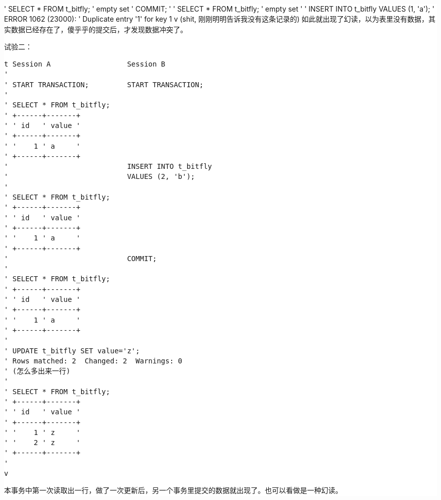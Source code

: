 ' SELECT * FROM t_bitfly;
' empty set
'                             COMMIT;
'
' SELECT * FROM t_bitfly;
' empty set
'
' INSERT INTO t_bitfly VALUES (1, 'a');
' ERROR 1062 (23000):
' Duplicate entry '1' for key 1
v (shit, 刚刚明明告诉我没有这条记录的)
</pre>
如此就出现了幻读，以为表里没有数据，其实数据已经存在了，傻乎乎的提交后，才发现数据冲突了。

试验二：
<pre lang='sql'>
t Session A                  Session B
'
' START TRANSACTION;         START TRANSACTION;
'
' SELECT * FROM t_bitfly;
' +------+-------+
' ' id   ' value '
' +------+-------+
' '    1 ' a     '
' +------+-------+
'                            INSERT INTO t_bitfly
'                            VALUES (2, 'b');
'
' SELECT * FROM t_bitfly;
' +------+-------+
' ' id   ' value '
' +------+-------+
' '    1 ' a     '
' +------+-------+
'                            COMMIT;
'
' SELECT * FROM t_bitfly;
' +------+-------+
' ' id   ' value '
' +------+-------+
' '    1 ' a     '
' +------+-------+
'
' UPDATE t_bitfly SET value='z';
' Rows matched: 2  Changed: 2  Warnings: 0
' (怎么多出来一行)
'
' SELECT * FROM t_bitfly;
' +------+-------+
' ' id   ' value '
' +------+-------+
' '    1 ' z     '
' '    2 ' z     '
' +------+-------+
'
v
</pre>
本事务中第一次读取出一行，做了一次更新后，另一个事务里提交的数据就出现了。也可以看做是一种幻读。
